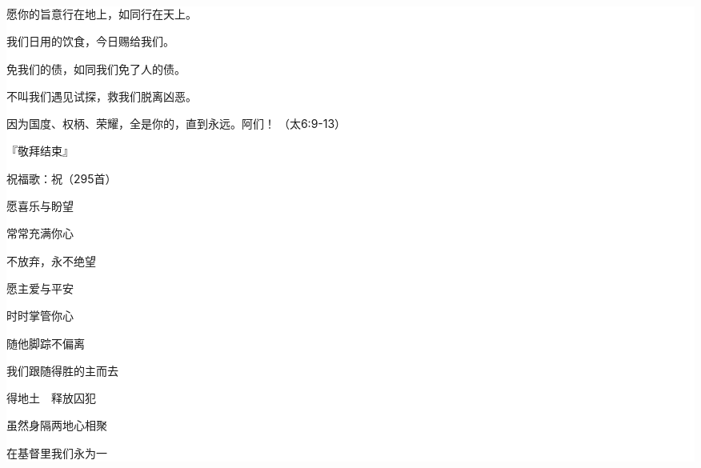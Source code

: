 愿你的旨意行在地上，如同行在天上。
  
我们日用的饮食，今日赐给我们。
  
免我们的债，如同我们免了人的债。
  
不叫我们遇见试探，救我们脱离凶恶。
  
因为国度、权柄、荣耀，全是你的，直到永远。阿们！ （太6:9-13）

『敬拜结束』

祝福歌：祝（295首）

<div id="c-5168" class="grandmp3">
  <audio src="https://t5.shwchurch.org/wp-content/uploads/2012/09/2012093001111476.mp3" controls false preload="none" autobuffer="false"></audio>
</div>

愿喜乐与盼望
  
常常充满你心
  
不放弃，永不绝望
  
愿主爱与平安
  
时时掌管你心
  
随他脚踪不偏离
  
我们跟随得胜的主而去
  
得地土　释放囚犯
  
虽然身隔两地心相聚
  
在基督里我们永为一

 [1]: /2013/11/15/你们所侍奉的乃是主基督2013年11月17日主日讲章小/